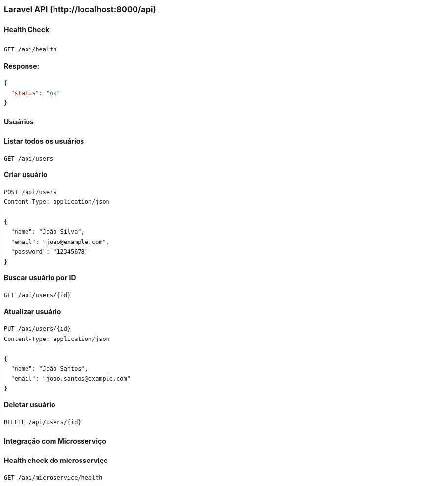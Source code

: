 ### Laravel API (http://localhost:8000/api)

#### Health Check
```http
GET /api/health
```
**Response:**
```json
{
  "status": "ok"
}
```

#### Usuários

**Listar todos os usuários**
```http
GET /api/users
```

**Criar usuário**
```http
POST /api/users
Content-Type: application/json

{
  "name": "João Silva",
  "email": "joao@example.com",
  "password": "12345678"
}
```

**Buscar usuário por ID**
```http
GET /api/users/{id}
```

**Atualizar usuário**
```http
PUT /api/users/{id}
Content-Type: application/json

{
  "name": "João Santos",
  "email": "joao.santos@example.com"
}
```

**Deletar usuário**
```http
DELETE /api/users/{id}
```

#### Integração com Microsserviço

**Health check do microsserviço**
```http
GET /api/microservice/health
```
